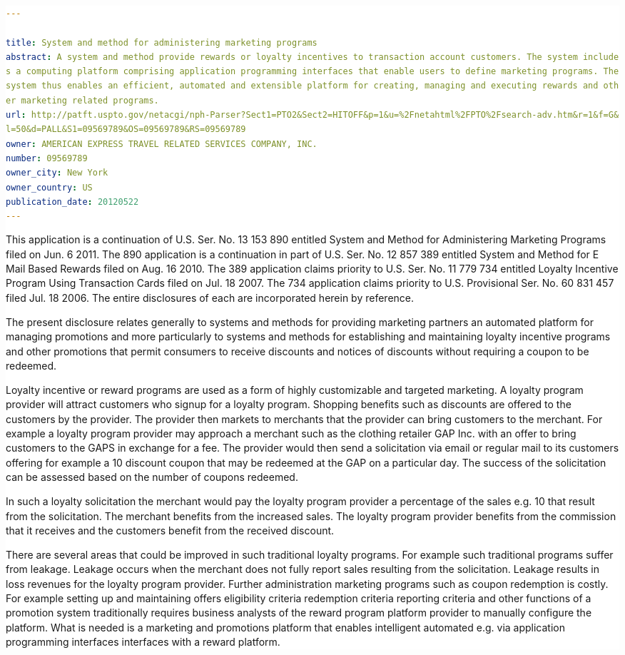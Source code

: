 ```yaml
---

title: System and method for administering marketing programs
abstract: A system and method provide rewards or loyalty incentives to transaction account customers. The system includes a computing platform comprising application programming interfaces that enable users to define marketing programs. The system thus enables an efficient, automated and extensible platform for creating, managing and executing rewards and other marketing related programs.
url: http://patft.uspto.gov/netacgi/nph-Parser?Sect1=PTO2&Sect2=HITOFF&p=1&u=%2Fnetahtml%2FPTO%2Fsearch-adv.htm&r=1&f=G&l=50&d=PALL&S1=09569789&OS=09569789&RS=09569789
owner: AMERICAN EXPRESS TRAVEL RELATED SERVICES COMPANY, INC.
number: 09569789
owner_city: New York
owner_country: US
publication_date: 20120522
---
```

This application is a continuation of U.S. Ser. No. 13 153 890 entitled System and Method for Administering Marketing Programs filed on Jun. 6 2011. The 890 application is a continuation in part of U.S. Ser. No. 12 857 389 entitled System and Method for E Mail Based Rewards filed on Aug. 16 2010. The 389 application claims priority to U.S. Ser. No. 11 779 734 entitled Loyalty Incentive Program Using Transaction Cards filed on Jul. 18 2007. The 734 application claims priority to U.S. Provisional Ser. No. 60 831 457 filed Jul. 18 2006. The entire disclosures of each are incorporated herein by reference.

The present disclosure relates generally to systems and methods for providing marketing partners an automated platform for managing promotions and more particularly to systems and methods for establishing and maintaining loyalty incentive programs and other promotions that permit consumers to receive discounts and notices of discounts without requiring a coupon to be redeemed.

Loyalty incentive or reward programs are used as a form of highly customizable and targeted marketing. A loyalty program provider will attract customers who signup for a loyalty program. Shopping benefits such as discounts are offered to the customers by the provider. The provider then markets to merchants that the provider can bring customers to the merchant. For example a loyalty program provider may approach a merchant such as the clothing retailer GAP Inc. with an offer to bring customers to the GAPS in exchange for a fee. The provider would then send a solicitation via email or regular mail to its customers offering for example a 10 discount coupon that may be redeemed at the GAP on a particular day. The success of the solicitation can be assessed based on the number of coupons redeemed.

In such a loyalty solicitation the merchant would pay the loyalty program provider a percentage of the sales e.g. 10 that result from the solicitation. The merchant benefits from the increased sales. The loyalty program provider benefits from the commission that it receives and the customers benefit from the received discount.

There are several areas that could be improved in such traditional loyalty programs. For example such traditional programs suffer from leakage. Leakage occurs when the merchant does not fully report sales resulting from the solicitation. Leakage results in loss revenues for the loyalty program provider. Further administration marketing programs such as coupon redemption is costly. For example setting up and maintaining offers eligibility criteria redemption criteria reporting criteria and other functions of a promotion system traditionally requires business analysts of the reward program platform provider to manually configure the platform. What is needed is a marketing and promotions platform that enables intelligent automated e.g. via application programming interfaces interfaces with a reward platform.
